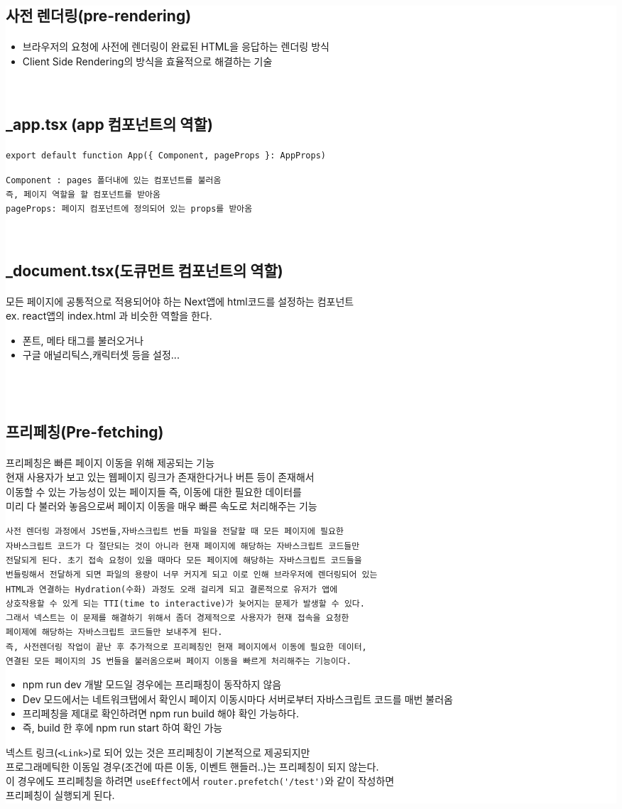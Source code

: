 ## 사전 렌더링(pre-rendering)
- 브라우저의 요청에 사전에 렌더링이 완료된 HTML을 응답하는 렌더링 방식
- Client Side Rendering의 방식을 효율적으로 해결하는 기술

<br>

## _app.tsx (app 컴포넌트의 역할)

`export default function App({ Component, pageProps }: AppProps)`
```
Component : pages 폴더내에 있는 컴포넌트를 불러옴
즉, 페이지 역할을 할 컴포넌트를 받아옴
pageProps: 페이지 컴포넌트에 정의되어 있는 props를 받아옴
```
<br>

## _document.tsx(도큐먼트 컴포넌트의 역할)

모든 페이지에 공통적으로 적용되어야 하는 Next앱에 html코드를 설정하는 컴포넌트  
ex. react앱의 index.html 과 비슷한 역할을 한다.

- 폰트, 메타 태그를 불러오거나
- 구글 애널리틱스,캐릭터셋 등을 설정...
<br>
<br>
  
## 프리페칭(Pre-fetching)

프리페칭은 빠른 페이지 이동을 위해 제공되는 기능  
현재 사용자가 보고 있는 웹페이지 링크가 존재한다거나 버튼 등이 존재해서  
이동할 수 있는 가능성이 있는 페이지들 즉, 이동에 대한 필요한 데이터를  
미리 다 불러와 놓음으로써 페이지 이동을 매우 빠른 속도로 처리해주는 기능

```
사전 렌더링 과정에서 JS번들,자바스크립트 번들 파일을 전달할 때 모든 페이지에 필요한
자바스크립트 코드가 다 절단되는 것이 아니라 현재 페이지에 해당하는 자바스크립트 코드들만
전달되게 된다. 초기 접속 요청이 있을 때마다 모든 페이지에 해당하는 자바스크립트 코드들을
번들링해서 전달하게 되면 파일의 용량이 너무 커지게 되고 이로 인해 브라우저에 렌더링되어 있는
HTML과 연결하는 Hydration(수화) 과정도 오래 걸리게 되고 결론적으로 유저가 앱에
상호작용할 수 있게 되는 TTI(time to interactive)가 늦어지는 문제가 발생할 수 있다.
그래서 넥스트는 이 문제를 해결하기 위해서 좀더 경제적으로 사용자가 현재 접속을 요청한
페이제에 해당하는 자바스크립트 코드들만 보내주게 된다.
즉, 사전렌더링 작업이 끝난 후 추가적으로 프리페칭인 현재 페이지에서 이동에 필요한 데이터,
연결된 모든 페이지의 JS 번들을 불러옴으로써 페이지 이동을 빠르게 처리해주는 기능이다.
```

- npm run dev 개발 모드일 경우에는 프리패칭이 동작하지 않음
- Dev 모드에서는 네트워크탭에서 확인시 페이지 이동시마다 서버로부터 자바스크립트 코드를 매번 불러옴
- 프리페칭을 제대로 확인하려면 npm run build 해야 확인 가능하다.
- 즉, build 한 후에 npm run start 하여 확인 가능

넥스트 링크(`<Link>`)로 되어 있는 것은 프리페칭이 기본적으로 제공되지만  
프로그래메틱한 이동일 경우(조건에 따른 이동, 이벤트 핸들러..)는 프리페칭이 되지 않는다.  
이 경우에도 프리페칭을 하려면 `useEffect`에서 `router.prefetch('/test')`와 같이 작성하면  
프리페칭이 실행되게 된다.
